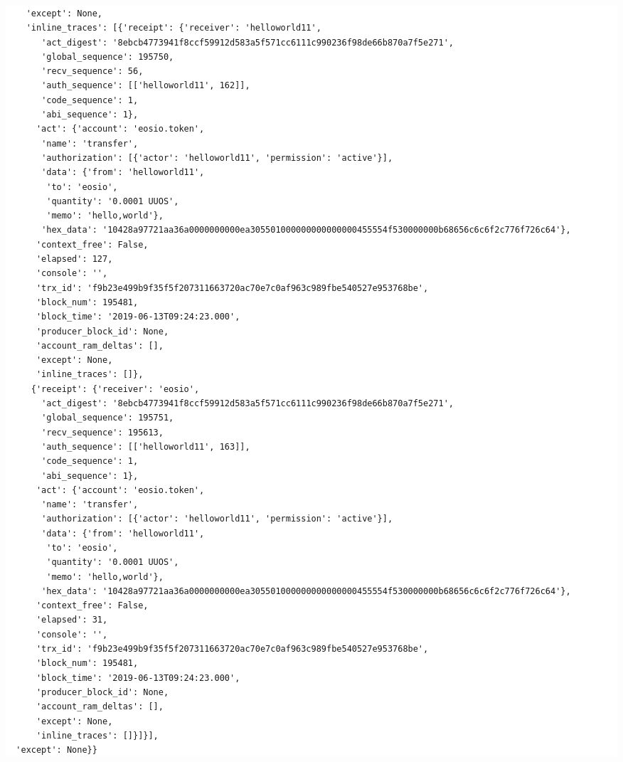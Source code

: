         'except': None,
        'inline_traces': [{'receipt': {'receiver': 'helloworld11',
           'act_digest': '8ebcb4773941f8ccf59912d583a5f571cc6111c990236f98de66b870a7f5e271',
           'global_sequence': 195750,
           'recv_sequence': 56,
           'auth_sequence': [['helloworld11', 162]],
           'code_sequence': 1,
           'abi_sequence': 1},
          'act': {'account': 'eosio.token',
           'name': 'transfer',
           'authorization': [{'actor': 'helloworld11', 'permission': 'active'}],
           'data': {'from': 'helloworld11',
            'to': 'eosio',
            'quantity': '0.0001 UUOS',
            'memo': 'hello,world'},
           'hex_data': '10428a97721aa36a0000000000ea305501000000000000000455554f530000000b68656c6c6f2c776f726c64'},
          'context_free': False,
          'elapsed': 127,
          'console': '',
          'trx_id': 'f9b23e499b9f35f5f207311663720ac70e7c0af963c989fbe540527e953768be',
          'block_num': 195481,
          'block_time': '2019-06-13T09:24:23.000',
          'producer_block_id': None,
          'account_ram_deltas': [],
          'except': None,
          'inline_traces': []},
         {'receipt': {'receiver': 'eosio',
           'act_digest': '8ebcb4773941f8ccf59912d583a5f571cc6111c990236f98de66b870a7f5e271',
           'global_sequence': 195751,
           'recv_sequence': 195613,
           'auth_sequence': [['helloworld11', 163]],
           'code_sequence': 1,
           'abi_sequence': 1},
          'act': {'account': 'eosio.token',
           'name': 'transfer',
           'authorization': [{'actor': 'helloworld11', 'permission': 'active'}],
           'data': {'from': 'helloworld11',
            'to': 'eosio',
            'quantity': '0.0001 UUOS',
            'memo': 'hello,world'},
           'hex_data': '10428a97721aa36a0000000000ea305501000000000000000455554f530000000b68656c6c6f2c776f726c64'},
          'context_free': False,
          'elapsed': 31,
          'console': '',
          'trx_id': 'f9b23e499b9f35f5f207311663720ac70e7c0af963c989fbe540527e953768be',
          'block_num': 195481,
          'block_time': '2019-06-13T09:24:23.000',
          'producer_block_id': None,
          'account_ram_deltas': [],
          'except': None,
          'inline_traces': []}]}],
      'except': None}}
